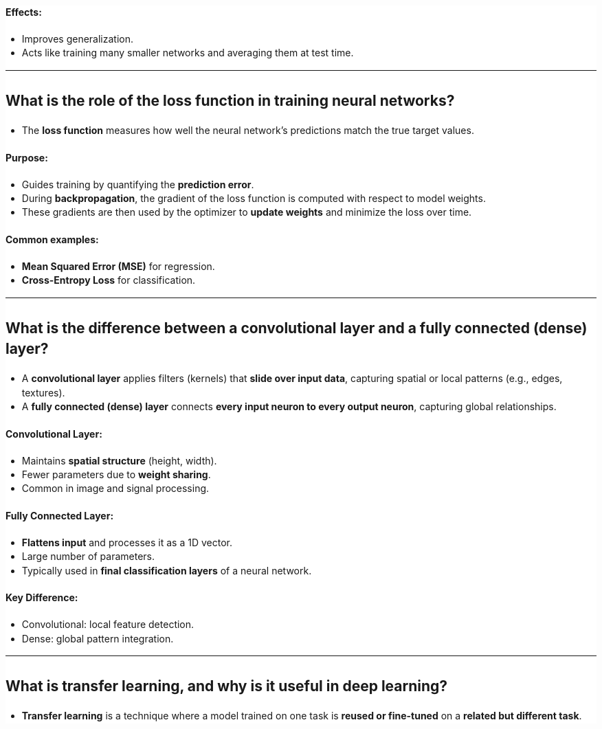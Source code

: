 #### Effects:
- Improves generalization.
- Acts like training many smaller networks and averaging them at test time.

---
## What is the role of the loss function in training neural networks?
- The **loss function** measures how well the neural network’s predictions match the true target values.

#### Purpose:
- Guides training by quantifying the **prediction error**.
- During **backpropagation**, the gradient of the loss function is computed with respect to model weights.
- These gradients are then used by the optimizer to **update weights** and minimize the loss over time.

#### Common examples:
- **Mean Squared Error (MSE)** for regression.
- **Cross-Entropy Loss** for classification.
---
## What is the difference between a convolutional layer and a fully connected (dense) layer?

- A **convolutional layer** applies filters (kernels) that **slide over input data**, capturing spatial or local patterns (e.g., edges, textures).
- A **fully connected (dense) layer** connects **every input neuron to every output neuron**, capturing global relationships.

#### Convolutional Layer:
- Maintains **spatial structure** (height, width).
- Fewer parameters due to **weight sharing**.
- Common in image and signal processing.

#### Fully Connected Layer:
- **Flattens input** and processes it as a 1D vector.
- Large number of parameters.
- Typically used in **final classification layers** of a neural network.

#### Key Difference:
- Convolutional: local feature detection.
- Dense: global pattern integration.

---
## What is transfer learning, and why is it useful in deep learning?

- **Transfer learning** is a technique where a model trained on one task is **reused or fine-tuned** on a **related but different task**.
